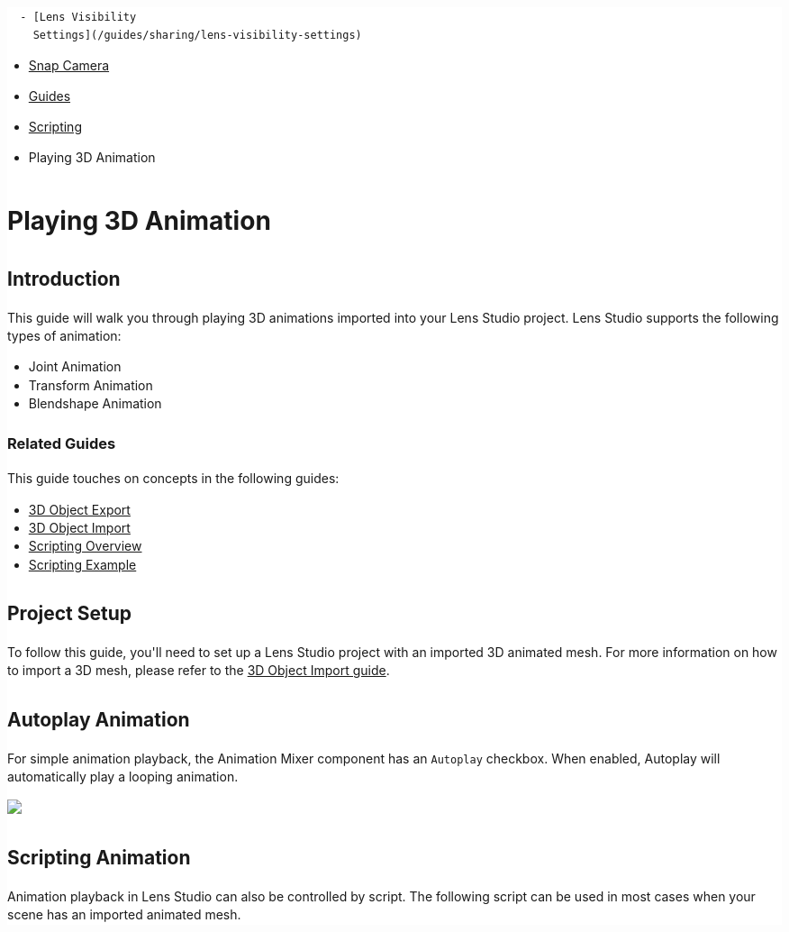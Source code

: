       - [Lens Visibility
        Settings](/guides/sharing/lens-visibility-settings)
  - [Snap Camera](/guides/snap-camera)



  - [Guides](/guides)
  - [Scripting](/guides/scripting)
  - Playing 3D Animation

# Playing 3D Animation

## Introduction

This guide will walk you through playing 3D animations imported into
your Lens Studio project. Lens Studio supports the following types of
animation:

  - Joint Animation
  - Transform Animation
  - Blendshape Animation

### Related Guides

This guide touches on concepts in the following guides:

  - [3D Object Export](/guides/3d/3d-object-export)
  - [3D Object Import](/guides/3d/3d-object-import)
  - [Scripting Overview](/guides/scripting/scripting-overview)
  - [Scripting Example](/guides/scripting/scripting-example)

## Project Setup

To follow this guide, you'll need to set up a Lens Studio project with
an imported 3D animated mesh. For more information on how to import a 3D
mesh, please refer to the [3D Object Import
guide](/guides/3d/3d-object-import).

## Autoplay Animation

For simple animation playback, the Animation Mixer component has
an `Autoplay` checkbox. When enabled, Autoplay will automatically play
a looping animation.

![](https://storage.googleapis.com/snapchat-lens-assets/f1a09194-f02d-43ed-92b8-62e843179ff0/lensStudio/animation_mixer_autoplay.png)

## Scripting Animation

Animation playback in Lens Studio can also be controlled by script. The
following script can be used in most cases when your scene has an
imported animated mesh.
